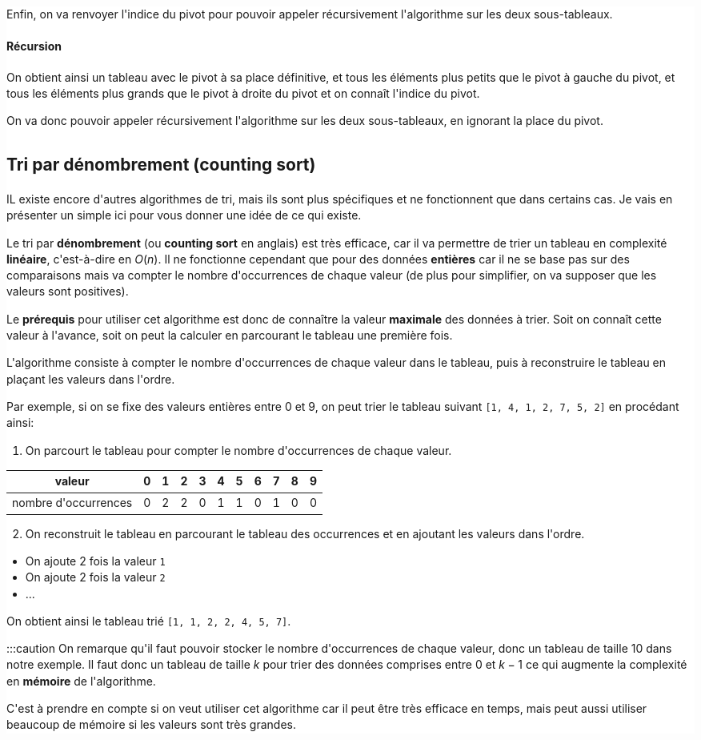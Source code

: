 Enfin, on va renvoyer l'indice du pivot pour pouvoir appeler récursivement l'algorithme sur les deux sous-tableaux.

#### Récursion

On obtient ainsi un tableau avec le pivot à sa place définitive, et tous les éléments plus petits que le pivot à gauche du pivot, et tous les éléments plus grands que le pivot à droite du pivot et on connaît l'indice du pivot.

On va donc pouvoir appeler récursivement l'algorithme sur les deux sous-tableaux, en ignorant la place du pivot.

## Tri par dénombrement (counting sort)

IL existe encore d'autres algorithmes de tri, mais ils sont plus spécifiques et ne fonctionnent que dans certains cas. Je vais en présenter un simple ici pour vous donner une idée de ce qui existe.

Le tri par **dénombrement** (ou **counting sort** en anglais) est très efficace, car il va permettre de trier un tableau en complexité **linéaire**, c'est-à-dire en $O(n)$. Il ne fonctionne cependant que pour des données **entières** car il ne se base pas sur des comparaisons mais va compter le nombre d'occurrences de chaque valeur (de plus pour simplifier, on va supposer que les valeurs sont positives).

Le **prérequis** pour utiliser cet algorithme est donc de connaître la valeur **maximale** des données à trier. Soit on connaît cette valeur à l'avance, soit on peut la calculer en parcourant le tableau une première fois.

L'algorithme consiste à compter le nombre d'occurrences de chaque valeur dans le tableau, puis à reconstruire le tableau en plaçant les valeurs dans l'ordre.

Par exemple, si on se fixe des valeurs entières entre 0 et 9, on peut trier le tableau suivant `[1, 4, 1, 2, 7, 5, 2]` en procédant ainsi:

1. On parcourt le tableau pour compter le nombre d'occurrences de chaque valeur.

| valeur | 0 | 1 | 2 | 3 | 4 | 5 | 6 | 7 | 8 | 9 |
|--------|---|---|---|---|---|---|---|---|---|---|
| nombre d'occurrences | 0 | 2 | 2 | 0 | 1 | 1 | 0 | 1 | 0 | 0 |

2. On reconstruit le tableau en parcourant le tableau des occurrences et en ajoutant les valeurs dans l'ordre.

- On ajoute 2 fois la valeur `1`
- On ajoute 2 fois la valeur `2`
- ...

On obtient ainsi le tableau trié `[1, 1, 2, 2, 4, 5, 7]`.

:::caution
On remarque qu'il faut pouvoir stocker le nombre d'occurrences de chaque valeur, donc un tableau de taille 10 dans notre exemple.
Il faut donc un tableau de taille $k$ pour trier des données comprises entre 0 et $k-1$ ce qui augmente la complexité en **mémoire** de l'algorithme.

C'est à prendre en compte si on veut utiliser cet algorithme car il peut être très efficace en temps, mais peut aussi utiliser beaucoup de mémoire si les valeurs sont très grandes.
